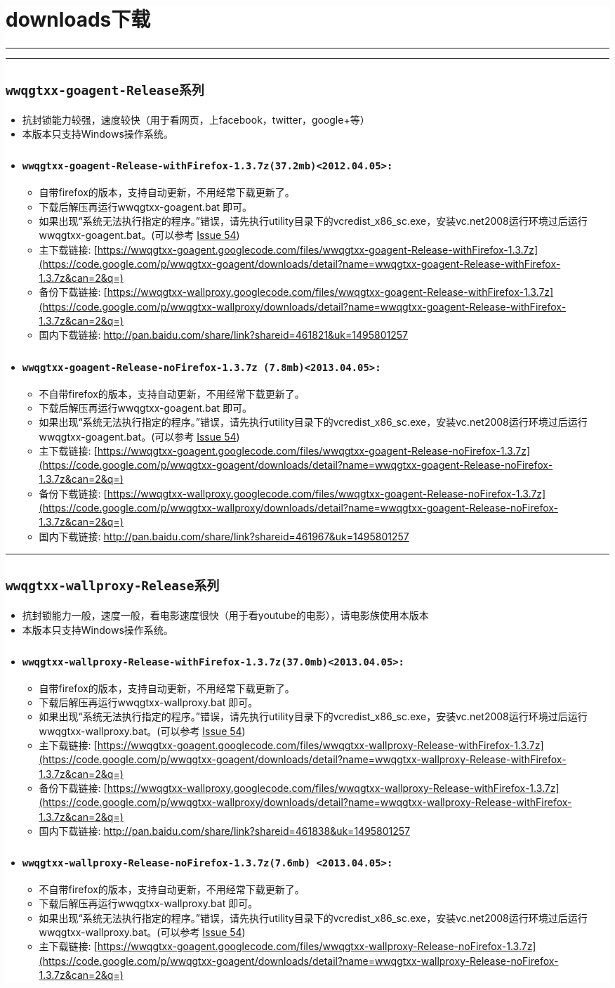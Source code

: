 # downloads下载 #

---



---

## `wwqgtxx-goagent-Release系列` ##
  * 抗封锁能力较强，速度较快（用于看网页，上facebook，twitter，google+等）
  * 本版本只支持Windows操作系统。
  * ### `wwqgtxx-goagent-Release-withFirefox-1.3.7z(37.2mb)<2012.04.05>:` ###
    * 自带firefox的版本，支持自动更新，不用经常下载更新了。
    * 下载后解压再运行wwqgtxx-goagent.bat 即可。
    * 如果出现“系统无法执行指定的程序。”错误，请先执行utility目录下的vcredist\_x86\_sc.exe，安装vc.net2008运行环境过后运行wwqgtxx-goagent.bat。(可以参考 [Issue 54](https://code.google.com/p/greatagent/issues/detail?id=54))
    * 主下载链接: [https://wwqgtxx-goagent.googlecode.com/files/wwqgtxx-goagent-Release-withFirefox-1.3.7z](https://code.google.com/p/wwqgtxx-goagent/downloads/detail?name=wwqgtxx-goagent-Release-withFirefox-1.3.7z&can=2&q=)
    * 备份下载链接: [https://wwqgtxx-wallproxy.googlecode.com/files/wwqgtxx-goagent-Release-withFirefox-1.3.7z](https://code.google.com/p/wwqgtxx-wallproxy/downloads/detail?name=wwqgtxx-goagent-Release-withFirefox-1.3.7z&can=2&q=)
    * 国内下载链接: http://pan.baidu.com/share/link?shareid=461821&uk=1495801257
  * ### `wwqgtxx-goagent-Release-noFirefox-1.3.7z (7.8mb)<2013.04.05>:` ###
    * 不自带firefox的版本，支持自动更新，不用经常下载更新了。
    * 下载后解压再运行wwqgtxx-goagent.bat 即可。
    * 如果出现“系统无法执行指定的程序。”错误，请先执行utility目录下的vcredist\_x86\_sc.exe，安装vc.net2008运行环境过后运行wwqgtxx-goagent.bat。(可以参考 [Issue 54](https://code.google.com/p/greatagent/issues/detail?id=54))
    * 主下载链接: [https://wwqgtxx-goagent.googlecode.com/files/wwqgtxx-goagent-Release-noFirefox-1.3.7z](https://code.google.com/p/wwqgtxx-goagent/downloads/detail?name=wwqgtxx-goagent-Release-noFirefox-1.3.7z&can=2&q=)
    * 备份下载链接: [https://wwqgtxx-wallproxy.googlecode.com/files/wwqgtxx-goagent-Release-noFirefox-1.3.7z](https://code.google.com/p/wwqgtxx-wallproxy/downloads/detail?name=wwqgtxx-goagent-Release-noFirefox-1.3.7z&can=2&q=)
    * 国内下载链接: http://pan.baidu.com/share/link?shareid=461967&uk=1495801257

---

## `wwqgtxx-wallproxy-Release系列` ##
  * 抗封锁能力一般，速度一般，看电影速度很快（用于看youtube的电影），请电影族使用本版本
  * 本版本只支持Windows操作系统。
  * ### `wwqgtxx-wallproxy-Release-withFirefox-1.3.7z(37.0mb)<2013.04.05>:` ###
    * 自带firefox的版本，支持自动更新，不用经常下载更新了。
    * 下载后解压再运行wwqgtxx-wallproxy.bat 即可。
    * 如果出现“系统无法执行指定的程序。”错误，请先执行utility目录下的vcredist\_x86\_sc.exe，安装vc.net2008运行环境过后运行wwqgtxx-wallproxy.bat。(可以参考 [Issue 54](https://code.google.com/p/greatagent/issues/detail?id=54))
    * 主下载链接: [https://wwqgtxx-goagent.googlecode.com/files/wwqgtxx-wallproxy-Release-withFirefox-1.3.7z](https://code.google.com/p/wwqgtxx-goagent/downloads/detail?name=wwqgtxx-wallproxy-Release-withFirefox-1.3.7z&can=2&q=)
    * 备份下载链接: [https://wwqgtxx-wallproxy.googlecode.com/files/wwqgtxx-wallproxy-Release-withFirefox-1.3.7z](https://code.google.com/p/wwqgtxx-wallproxy/downloads/detail?name=wwqgtxx-wallproxy-Release-withFirefox-1.3.7z&can=2&q=)
    * 国内下载链接: http://pan.baidu.com/share/link?shareid=461838&uk=1495801257
  * ### `wwqgtxx-wallproxy-Release-noFirefox-1.3.7z(7.6mb) <2013.04.05>:` ###
    * 不自带firefox的版本，支持自动更新，不用经常下载更新了。
    * 下载后解压再运行wwqgtxx-wallproxy.bat 即可。
    * 如果出现“系统无法执行指定的程序。”错误，请先执行utility目录下的vcredist\_x86\_sc.exe，安装vc.net2008运行环境过后运行wwqgtxx-wallproxy.bat。(可以参考 [Issue 54](https://code.google.com/p/greatagent/issues/detail?id=54))
    * 主下载链接: [https://wwqgtxx-goagent.googlecode.com/files/wwqgtxx-wallproxy-Release-noFirefox-1.3.7z](https://code.google.com/p/wwqgtxx-goagent/downloads/detail?name=wwqgtxx-wallproxy-Release-noFirefox-1.3.7z&can=2&q=)